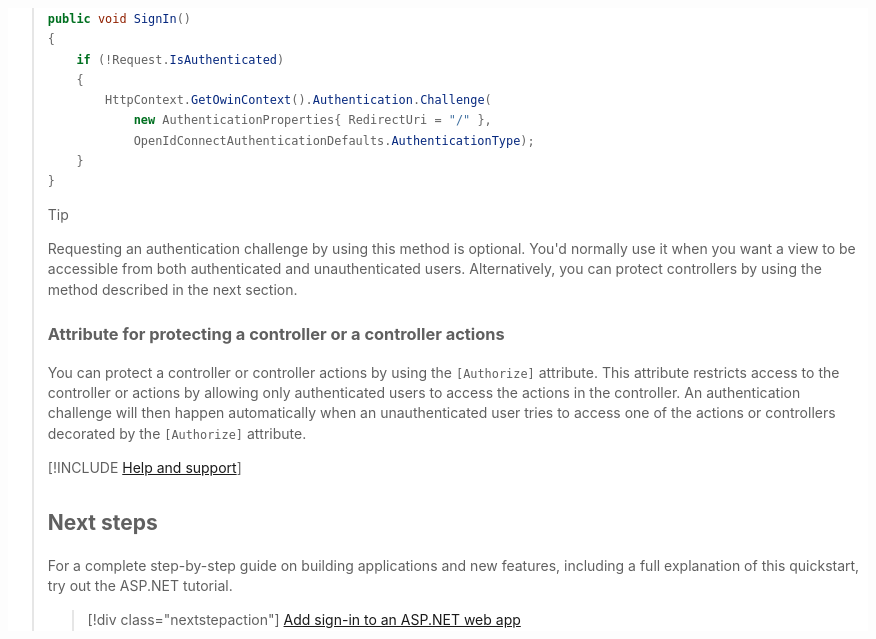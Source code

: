 > 
> ```csharp
> public void SignIn()
> {
>     if (!Request.IsAuthenticated)
>     {
>         HttpContext.GetOwinContext().Authentication.Challenge(
>             new AuthenticationProperties{ RedirectUri = "/" },
>             OpenIdConnectAuthenticationDefaults.AuthenticationType);
>     }
> }
> ```
> 
> > [!TIP]
> > Requesting an authentication challenge by using this method is optional. You'd normally use it when you want a view to be accessible from both authenticated and unauthenticated users. Alternatively, you can protect controllers by using the method described in the next section.
> 
> ### Attribute for protecting a controller or a controller actions
> 
> You can protect a controller or controller actions by using the `[Authorize]` attribute. This attribute restricts access to the controller or actions by allowing only authenticated users to access the actions in the controller. An authentication challenge will then happen automatically when an unauthenticated user tries to access one of the actions or controllers decorated by the `[Authorize]` attribute.
> 
> [!INCLUDE [Help and support](./includes/error-handling-and-tips/help-support-include.md)]
> 
> ## Next steps
> 
> For a complete step-by-step guide on building applications and new features, including a full explanation of this quickstart, try out the ASP.NET tutorial.
> 
> > [!div class="nextstepaction"]
> > [Add sign-in to an ASP.NET web app](tutorial-web-app-dotnet-prepare-app.md)
